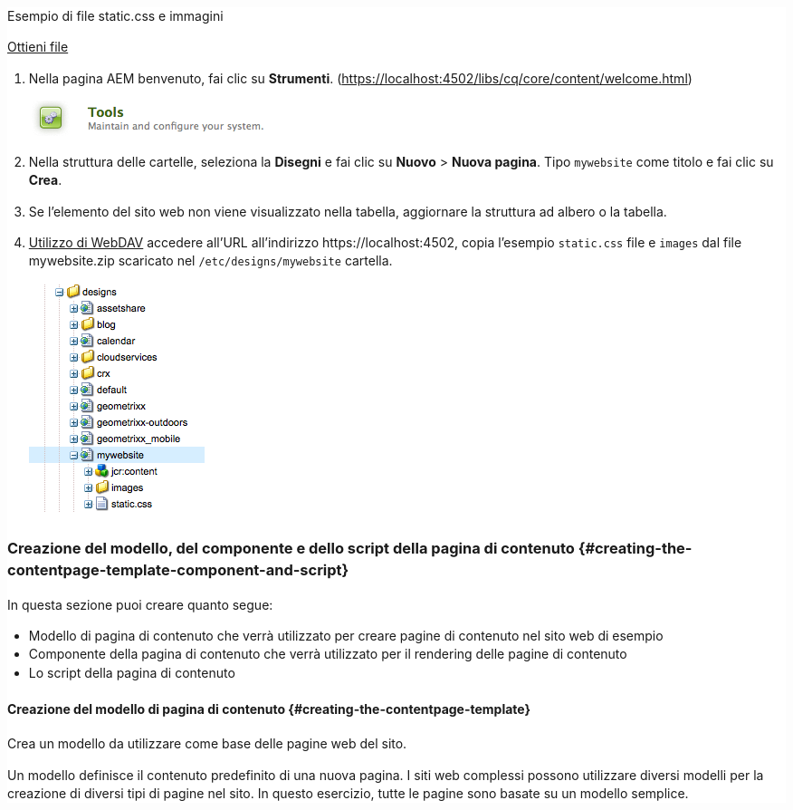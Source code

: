 Esempio di file static.css e immagini

[Ottieni file](assets/mywebsite.zip)

1. Nella pagina AEM benvenuto, fai clic su **Strumenti**. ([https://localhost:4502/libs/cq/core/content/welcome.html](https://localhost:4502/libs/cq/core/content/welcome.html))

   ![chlimage_1-27](assets/chlimage_1-27.png)

1. Nella struttura delle cartelle, seleziona la **Disegni** e fai clic su **Nuovo** > **Nuova pagina**. Tipo `mywebsite` come titolo e fai clic su **Crea**.

1. Se l’elemento del sito web non viene visualizzato nella tabella, aggiornare la struttura ad albero o la tabella.

1. [Utilizzo di WebDAV](/help/sites-administering/webdav-access.md) accedere all’URL all’indirizzo https://localhost:4502, copia l’esempio `static.css` file e `images` dal file mywebsite.zip scaricato nel `/etc/designs/mywebsite` cartella.

   ![chlimage_1-28](assets/chlimage_1-28.png)

### Creazione del modello, del componente e dello script della pagina di contenuto {#creating-the-contentpage-template-component-and-script}

In questa sezione puoi creare quanto segue:

* Modello di pagina di contenuto che verrà utilizzato per creare pagine di contenuto nel sito web di esempio
* Componente della pagina di contenuto che verrà utilizzato per il rendering delle pagine di contenuto
* Lo script della pagina di contenuto

#### Creazione del modello di pagina di contenuto {#creating-the-contentpage-template}

Crea un modello da utilizzare come base delle pagine web del sito.

Un modello definisce il contenuto predefinito di una nuova pagina. I siti web complessi possono utilizzare diversi modelli per la creazione di diversi tipi di pagine nel sito. In questo esercizio, tutte le pagine sono basate su un modello semplice.
